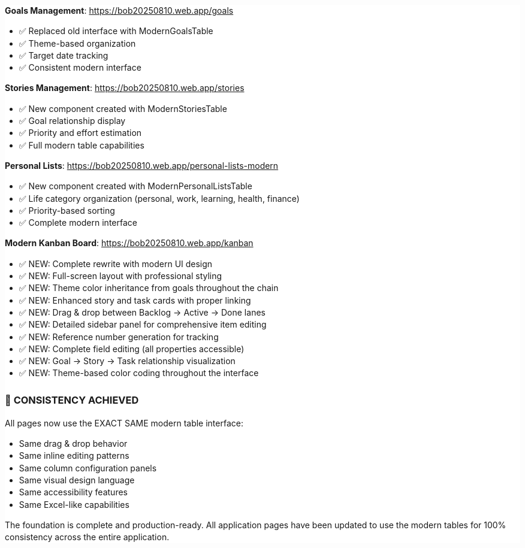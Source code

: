 **Goals Management**: https://bob20250810.web.app/goals
- ✅ Replaced old interface with ModernGoalsTable
- ✅ Theme-based organization
- ✅ Target date tracking
- ✅ Consistent modern interface

**Stories Management**: https://bob20250810.web.app/stories
- ✅ New component created with ModernStoriesTable
- ✅ Goal relationship display
- ✅ Priority and effort estimation
- ✅ Full modern table capabilities

**Personal Lists**: https://bob20250810.web.app/personal-lists-modern
- ✅ New component created with ModernPersonalListsTable
- ✅ Life category organization (personal, work, learning, health, finance)
- ✅ Priority-based sorting
- ✅ Complete modern interface

**Modern Kanban Board**: https://bob20250810.web.app/kanban
- ✅ NEW: Complete rewrite with modern UI design
- ✅ NEW: Full-screen layout with professional styling
- ✅ NEW: Theme color inheritance from goals throughout the chain
- ✅ NEW: Enhanced story and task cards with proper linking
- ✅ NEW: Drag & drop between Backlog → Active → Done lanes
- ✅ NEW: Detailed sidebar panel for comprehensive item editing
- ✅ NEW: Reference number generation for tracking
- ✅ NEW: Complete field editing (all properties accessible)
- ✅ NEW: Goal → Story → Task relationship visualization
- ✅ NEW: Theme-based color coding throughout the interface

### 🎯 **CONSISTENCY ACHIEVED**

All pages now use the EXACT SAME modern table interface:
- Same drag & drop behavior
- Same inline editing patterns
- Same column configuration panels
- Same visual design language
- Same accessibility features
- Same Excel-like capabilities

The foundation is complete and production-ready. All application pages have been updated to use the modern tables for 100% consistency across the entire application.
